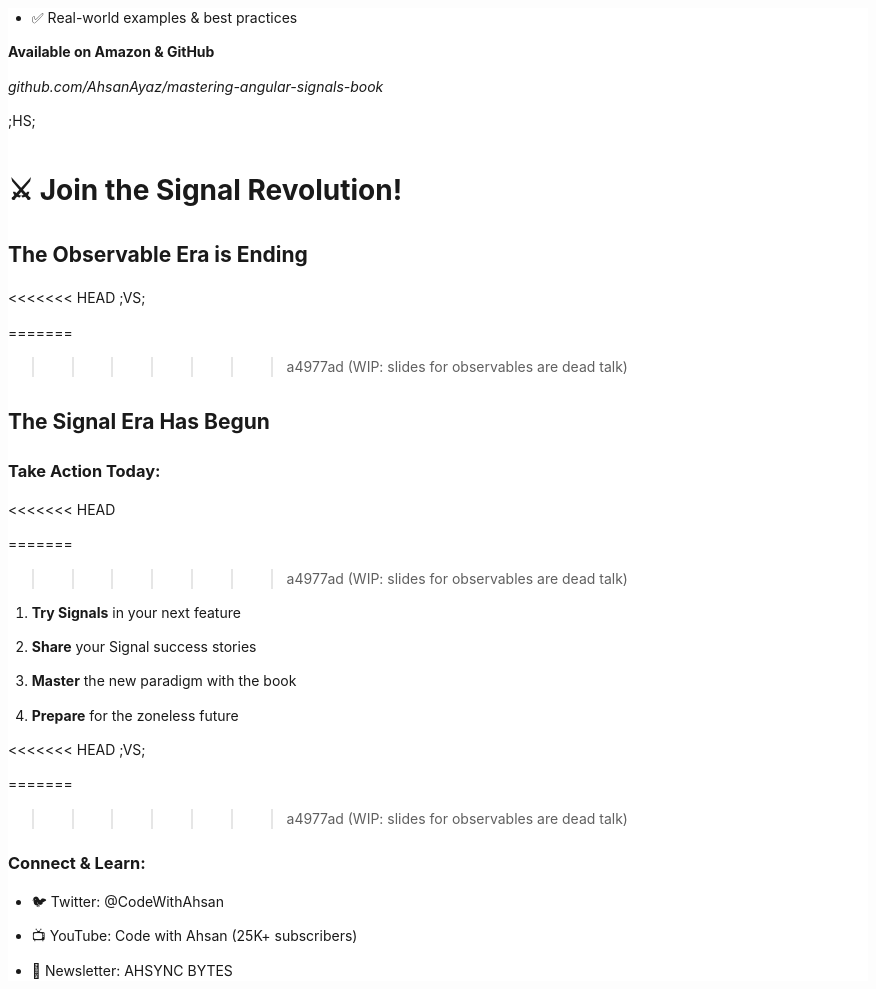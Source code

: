 
- ✅ Real-world examples & best practices


**Available on Amazon & GitHub**



_github.com/AhsanAyaz/mastering-angular-signals-book_



;HS;

# ⚔️ Join the Signal Revolution!

## **The Observable Era is Ending**



<<<<<<< HEAD
;VS;

=======
>>>>>>> a4977ad (WIP: slides for observables are dead talk)
## **The Signal Era Has Begun**



### **Take Action Today:**

<<<<<<< HEAD


=======
>>>>>>> a4977ad (WIP: slides for observables are dead talk)
1. **Try Signals** in your next feature


2. **Share** your Signal success stories


3. **Master** the new paradigm with the book


4. **Prepare** for the zoneless future


<<<<<<< HEAD
;VS;

=======
>>>>>>> a4977ad (WIP: slides for observables are dead talk)
### **Connect & Learn:**

- 🐦 Twitter: @CodeWithAhsan


- 📺 YouTube: Code with Ahsan (25K+ subscribers)


- 📧 Newsletter: AHSYNC BYTES
